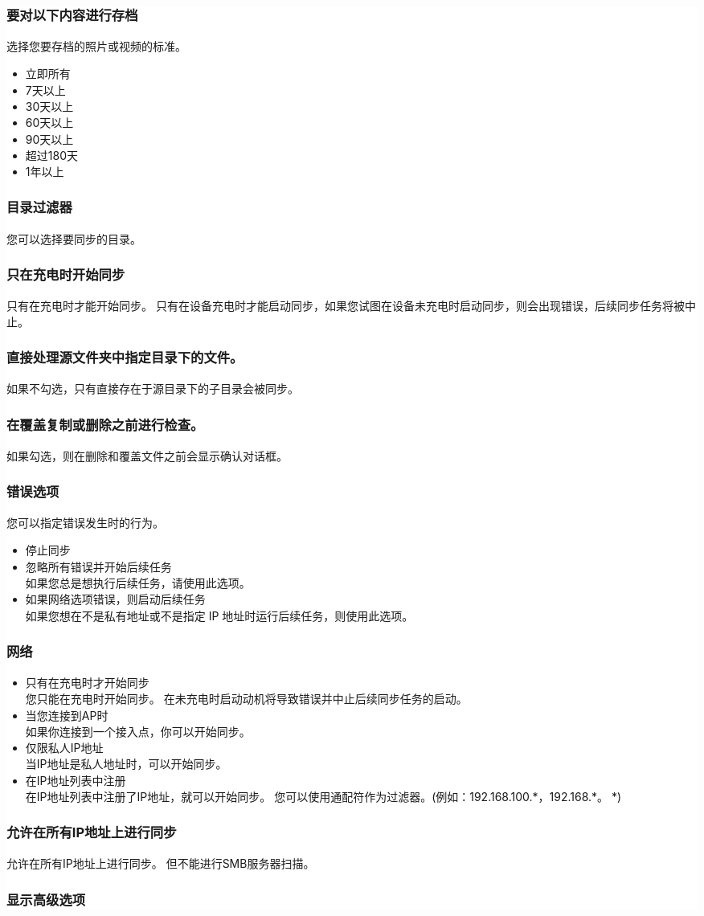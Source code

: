 ### 要对以下内容进行存档

选择您要存档的照片或视频的标准。

- 立即所有
- 7天以上
- 30天以上
- 60天以上
- 90天以上
- 超过180天
- 1年以上

### 目录过滤器  
  您可以选择要同步的目录。
### 只在充电时开始同步  
只有在充电时才能开始同步。 只有在设备充电时才能启动同步，如果您试图在设备未充电时启动同步，则会出现错误，后续同步任务将被中止。

### 直接处理源文件夹中指定目录下的文件。

如果不勾选，只有直接存在于源目录下的子目录会被同步。

### 在覆盖复制或删除之前进行检查。 

如果勾选，则在删除和覆盖文件之前会显示确认对话框。

### 错误选项  

您可以指定错误发生时的行为。
- 停止同步
- 忽略所有错误并开始后续任务  
  如果您总是想执行后续任务，请使用此选项。
- 如果网络选项错误，则启动后续任务  
  如果您想在不是私有地址或不是指定 IP 地址时运行后续任务，则使用此选项。

### 网络  

- 只有在充电时才开始同步  
您只能在充电时开始同步。 在未充电时启动动机将导致错误并中止后续同步任务的启动。
- 当您连接到AP时  
如果你连接到一个接入点，你可以开始同步。
- 仅限私人IP地址  
当IP地址是私人地址时，可以开始同步。
- 在IP地址列表中注册  
在IP地址列表中注册了IP地址，就可以开始同步。 
  您可以使用通配符作为过滤器。(例如：192.168.100.\*，192.168.\*。 \*)

### 允许在所有IP地址上进行同步  

允许在所有IP地址上进行同步。 但不能进行SMB服务器扫描。
### 显示高级选项 
